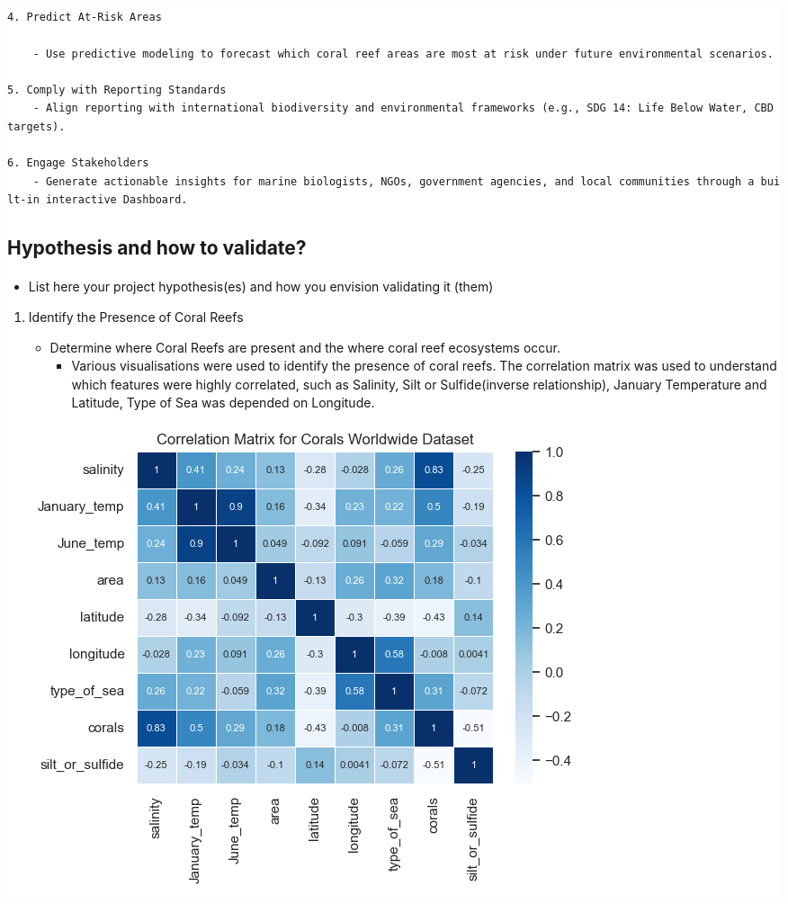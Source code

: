     4. Predict At-Risk Areas

        - Use predictive modeling to forecast which coral reef areas are most at risk under future environmental scenarios.

    5. Comply with Reporting Standards
        - Align reporting with international biodiversity and environmental frameworks (e.g., SDG 14: Life Below Water, CBD targets).

    6. Engage Stakeholders
        - Generate actionable insights for marine biologists, NGOs, government agencies, and local communities through a built-in interactive Dashboard.



## Hypothesis and how to validate?
* List here your project hypothesis(es) and how you envision validating it (them) 

1. Identify the Presence of Coral Reefs

    - Determine where Coral Reefs are present and the where coral reef ecosystems occur.
        - Various visualisations were used to identify the presence of coral reefs. The correlation matrix was used to understand which features were highly correlated, such as Salinity, Silt or Sulfide(inverse relationship), January Temperature and Latitude, Type of Sea was depended on Longitude. 


    ![Correlation_Matrix](static_images/corr_matrix.png) 
